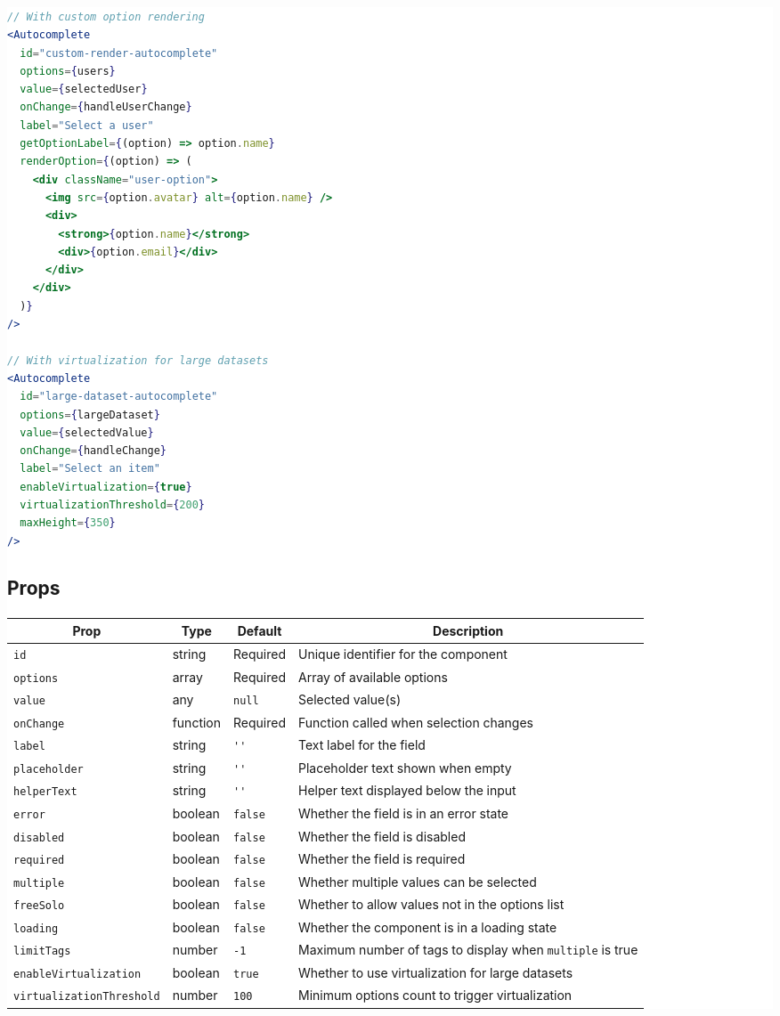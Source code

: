 ```jsx
// With custom option rendering
<Autocomplete
  id="custom-render-autocomplete"
  options={users}
  value={selectedUser}
  onChange={handleUserChange}
  label="Select a user"
  getOptionLabel={(option) => option.name}
  renderOption={(option) => (
    <div className="user-option">
      <img src={option.avatar} alt={option.name} />
      <div>
        <strong>{option.name}</strong>
        <div>{option.email}</div>
      </div>
    </div>
  )}
/>

// With virtualization for large datasets
<Autocomplete
  id="large-dataset-autocomplete"
  options={largeDataset}
  value={selectedValue}
  onChange={handleChange}
  label="Select an item"
  enableVirtualization={true}
  virtualizationThreshold={200}
  maxHeight={350}
/>
```

## Props

| Prop | Type | Default | Description |
|------|------|---------|-------------|
| `id` | string | Required | Unique identifier for the component |
| `options` | array | Required | Array of available options |
| `value` | any | `null` | Selected value(s) |
| `onChange` | function | Required | Function called when selection changes |
| `label` | string | `''` | Text label for the field |
| `placeholder` | string | `''` | Placeholder text shown when empty |
| `helperText` | string | `''` | Helper text displayed below the input |
| `error` | boolean | `false` | Whether the field is in an error state |
| `disabled` | boolean | `false` | Whether the field is disabled |
| `required` | boolean | `false` | Whether the field is required |
| `multiple` | boolean | `false` | Whether multiple values can be selected |
| `freeSolo` | boolean | `false` | Whether to allow values not in the options list |
| `loading` | boolean | `false` | Whether the component is in a loading state |
| `limitTags` | number | `-1` | Maximum number of tags to display when `multiple` is true |
| `enableVirtualization` | boolean | `true` | Whether to use virtualization for large datasets |
| `virtualizationThreshold` | number | `100` | Minimum options count to trigger virtualization |